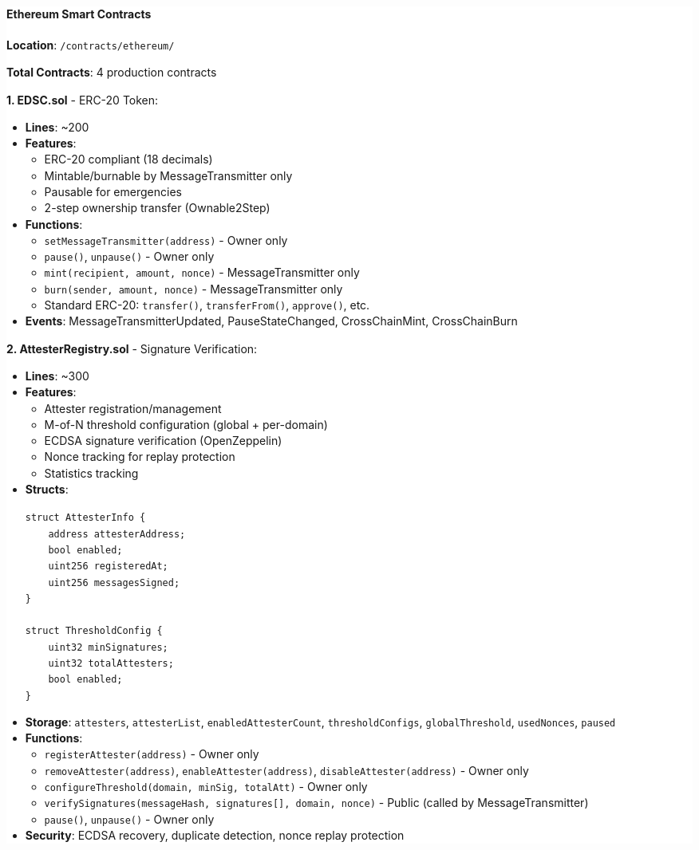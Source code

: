 #### Ethereum Smart Contracts

**Location**: `/contracts/ethereum/`

**Total Contracts**: 4 production contracts

**1. EDSC.sol** - ERC-20 Token:
- **Lines**: ~200
- **Features**:
  - ERC-20 compliant (18 decimals)
  - Mintable/burnable by MessageTransmitter only
  - Pausable for emergencies
  - 2-step ownership transfer (Ownable2Step)
- **Functions**:
  - `setMessageTransmitter(address)` - Owner only
  - `pause()`, `unpause()` - Owner only
  - `mint(recipient, amount, nonce)` - MessageTransmitter only
  - `burn(sender, amount, nonce)` - MessageTransmitter only
  - Standard ERC-20: `transfer()`, `transferFrom()`, `approve()`, etc.
- **Events**: MessageTransmitterUpdated, PauseStateChanged, CrossChainMint, CrossChainBurn

**2. AttesterRegistry.sol** - Signature Verification:
- **Lines**: ~300
- **Features**:
  - Attester registration/management
  - M-of-N threshold configuration (global + per-domain)
  - ECDSA signature verification (OpenZeppelin)
  - Nonce tracking for replay protection
  - Statistics tracking
- **Structs**:
  ```solidity
  struct AttesterInfo {
      address attesterAddress;
      bool enabled;
      uint256 registeredAt;
      uint256 messagesSigned;
  }

  struct ThresholdConfig {
      uint32 minSignatures;
      uint32 totalAttesters;
      bool enabled;
  }
  ```
- **Storage**: `attesters`, `attesterList`, `enabledAttesterCount`, `thresholdConfigs`, `globalThreshold`, `usedNonces`, `paused`
- **Functions**:
  - `registerAttester(address)` - Owner only
  - `removeAttester(address)`, `enableAttester(address)`, `disableAttester(address)` - Owner only
  - `configureThreshold(domain, minSig, totalAtt)` - Owner only
  - `verifySignatures(messageHash, signatures[], domain, nonce)` - Public (called by MessageTransmitter)
  - `pause()`, `unpause()` - Owner only
- **Security**: ECDSA recovery, duplicate detection, nonce replay protection
